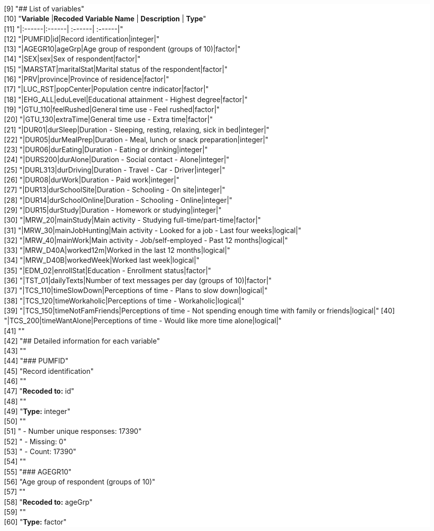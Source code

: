   [9] "## List of variables"                                                                                     
 [10] "**Variable** |**Recoded Variable Name** | **Description** | **Type**"                                     
 [11] "|:------|:------| :------| :------|"                                                                      
 [12] "|PUMFID|id|Record identification|integer|"                                                                
 [13] "|AGEGR10|ageGrp|Age group of respondent (groups of 10)|factor|"                                           
 [14] "|SEX|sex|Sex of respondent|factor|"                                                                       
 [15] "|MARSTAT|maritalStat|Marital status of the respondent|factor|"                                            
 [16] "|PRV|province|Province of residence|factor|"                                                              
 [17] "|LUC_RST|popCenter|Population centre indicator|factor|"                                                   
 [18] "|EHG_ALL|eduLevel|Educational attainment - Highest degree|factor|"                                        
 [19] "|GTU_110|feelRushed|General time use - Feel rushed|factor|"                                               
 [20] "|GTU_130|extraTime|General time use - Extra time|factor|"                                                 
 [21] "|DUR01|durSleep|Duration - Sleeping, resting, relaxing, sick in bed|integer|"                             
 [22] "|DUR05|durMealPrep|Duration - Meal, lunch or snack preparation|integer|"                                  
 [23] "|DUR06|durEating|Duration - Eating or drinking|integer|"                                                  
 [24] "|DURS200|durAlone|Duration - Social contact - Alone|integer|"                                             
 [25] "|DURL313|durDriving|Duration - Travel - Car - Driver|integer|"                                            
 [26] "|DUR08|durWork|Duration - Paid work|integer|"                                                             
 [27] "|DUR13|durSchoolSite|Duration - Schooling - On site|integer|"                                             
 [28] "|DUR14|durSchoolOnline|Duration - Schooling - Online|integer|"                                            
 [29] "|DUR15|durStudy|Duration - Homework or studying|integer|"                                                 
 [30] "|MRW_20|mainStudy|Main activity - Studying full-time/part-time|factor|"                                   
 [31] "|MRW_30|mainJobHunting|Main activity - Looked for a job - Last four weeks|logical|"                       
 [32] "|MRW_40|mainWork|Main activity - Job/self-employed - Past 12 months|logical|"                             
 [33] "|MRW_D40A|worked12m|Worked in the last 12 months|logical|"                                                
 [34] "|MRW_D40B|workedWeek|Worked last week|logical|"                                                           
 [35] "|EDM_02|enrollStat|Education - Enrollment status|factor|"                                                 
 [36] "|TST_01|dailyTexts|Number of text messages per day (groups of 10)|factor|"                                
 [37] "|TCS_110|timeSlowDown|Perceptions of time - Plans to slow down|logical|"                                  
 [38] "|TCS_120|timeWorkaholic|Perceptions of time - Workaholic|logical|"                                        
 [39] "|TCS_150|timeNotFamFriends|Perceptions of time - Not spending enough time with family or friends|logical|"
 [40] "|TCS_200|timeWantAlone|Perceptions of time - Would like more time alone|logical|"                         
 [41] ""                                                                                                         
 [42] "## Detailed information for each variable"                                                                
 [43] ""                                                                                                         
 [44] "### PUMFID"                                                                                               
 [45] "Record identification"                                                                                    
 [46] ""                                                                                                         
 [47] "**Recoded to:** id"                                                                                       
 [48] ""                                                                                                         
 [49] "**Type:** integer"                                                                                        
 [50] ""                                                                                                         
 [51] " - Number unique responses: 17390"                                                                        
 [52] " - Missing: 0"                                                                                            
 [53] " - Count: 17390"                                                                                          
 [54] ""                                                                                                         
 [55] "### AGEGR10"                                                                                              
 [56] "Age group of respondent (groups of 10)"                                                                   
 [57] ""                                                                                                         
 [58] "**Recoded to:** ageGrp"                                                                                   
 [59] ""                                                                                                         
 [60] "**Type:** factor"                                                                                         